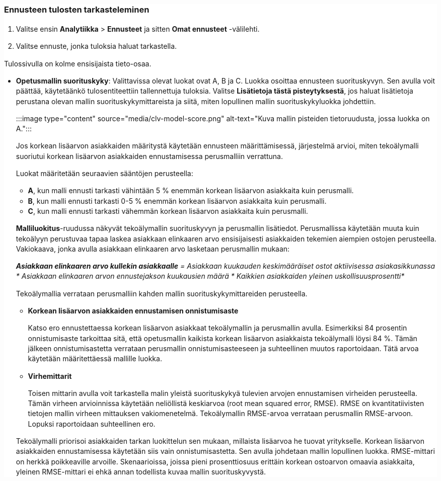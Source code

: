 ### <a name="review-prediction-results"></a>Ennusteen tulosten tarkasteleminen

1. Valitse ensin **Analytiikka** > **Ennusteet** ja sitten **Omat ennusteet** -välilehti.

1. Valitse ennuste, jonka tuloksia haluat tarkastella.

Tulossivulla on kolme ensisijaista tieto-osaa.

- **Opetusmallin suorituskyky**: Valittavissa olevat luokat ovat A, B ja C. Luokka osoittaa ennusteen suorituskyvyn. Sen avulla voit päättää, käytetäänkö tulosentiteettiin tallennettuja tuloksia. Valitse **Lisätietoja tästä pisteytyksestä**, jos haluat lisätietoja perustana olevan mallin suorituskykymittareista ja siitä, miten lopullinen mallin suorituskykyluokka johdettiin.
  
  :::image type="content" source="media/clv-model-score.png" alt-text="Kuva mallin pisteiden tietoruudusta, jossa luokka on A.":::

  Jos korkean lisäarvon asiakkaiden määritystä käytetään ennusteen määrittämisessä, järjestelmä arvioi, miten tekoälymalli suoriutui korkean lisäarvon asiakkaiden ennustamisessa perusmalliin verrattuna.    

  Luokat määritetään seuraavien sääntöjen perusteella:
  - **A**, kun malli ennusti tarkasti vähintään 5 % enemmän korkean lisäarvon asiakkaita kuin perusmalli.
  - **B**, kun malli ennusti tarkasti 0-5 % enemmän korkean lisäarvon asiakkaita kuin perusmalli.
  - **C**, kun malli ennusti tarkasti vähemmän korkean lisäarvon asiakkaita kuin perusmalli.

  **Malliluokitus**-ruudussa näkyvät tekoälymallin suorituskyvyn ja perusmallin lisätiedot. Perusmallissa käytetään muuta kuin tekoälyyn perustuvaa tapaa laskea asiakkaan elinkaaren arvo ensisijaisesti asiakkaiden tekemien aiempien ostojen perusteella.     
  Vakiokaava, jonka avulla asiakkaan elinkaaren arvo lasketaan perusmallin mukaan:    

  _**Asiakkaan elinkaaren arvo kullekin asiakkaalle** = Asiakkaan kuukauden keskimääräiset ostot aktiivisessa asiakasikkunassa * Asiakkaan elinkaaren arvon ennustejakson kuukausien määrä * Kaikkien asiakkaiden yleinen uskollisuusprosentti*_

  Tekoälymallia verrataan perusmalliin kahden mallin suorituskykymittareiden perusteella.
  
  - **Korkean lisäarvon asiakkaiden ennustamisen onnistumisaste**

    Katso ero ennustettaessa korkean lisäarvon asiakkaat tekoälymallin ja perusmallin avulla. Esimerkiksi 84 prosentin onnistumisaste tarkoittaa sitä, että opetusmallin kaikista korkean lisäarvon asiakkaista tekoälymalli löysi 84 %. Tämän jälkeen onnistumisastetta verrataan perusmallin onnistumisasteeseen ja suhteellinen muutos raportoidaan. Tätä arvoa käytetään määritettäessä mallille luokka.

  - **Virhemittarit**
    
    Toisen mittarin avulla voit tarkastella malin yleistä suorituskykyä tulevien arvojen ennustamisen virheiden perusteella. Tämän virheen arvioinnissa käytetään neliöllistä keskiarvoa (root mean squared error, RMSE). RMSE on kvantitatiivisten tietojen mallin virheen mittauksen vakiomenetelmä. Tekoälymallin RMSE-arvoa verrataan perusmallin RMSE-arvoon. Lopuksi raportoidaan suhteellinen ero.

  Tekoälymalli priorisoi asiakkaiden tarkan luokittelun sen mukaan, millaista lisäarvoa he tuovat yritykselle. Korkean lisäarvon asiakkaiden ennustamisessa käytetään siis vain onnistumisastetta. Sen avulla johdetaan mallin lopullinen luokka. RMSE-mittari on herkkä poikkeaville arvoille. Skenaarioissa, joissa pieni prosenttiosuus erittäin korkean ostoarvon omaavia asiakkaita, yleinen RMSE-mittari ei ehkä annan todellista kuvaa mallin suorituskyvystä.   

